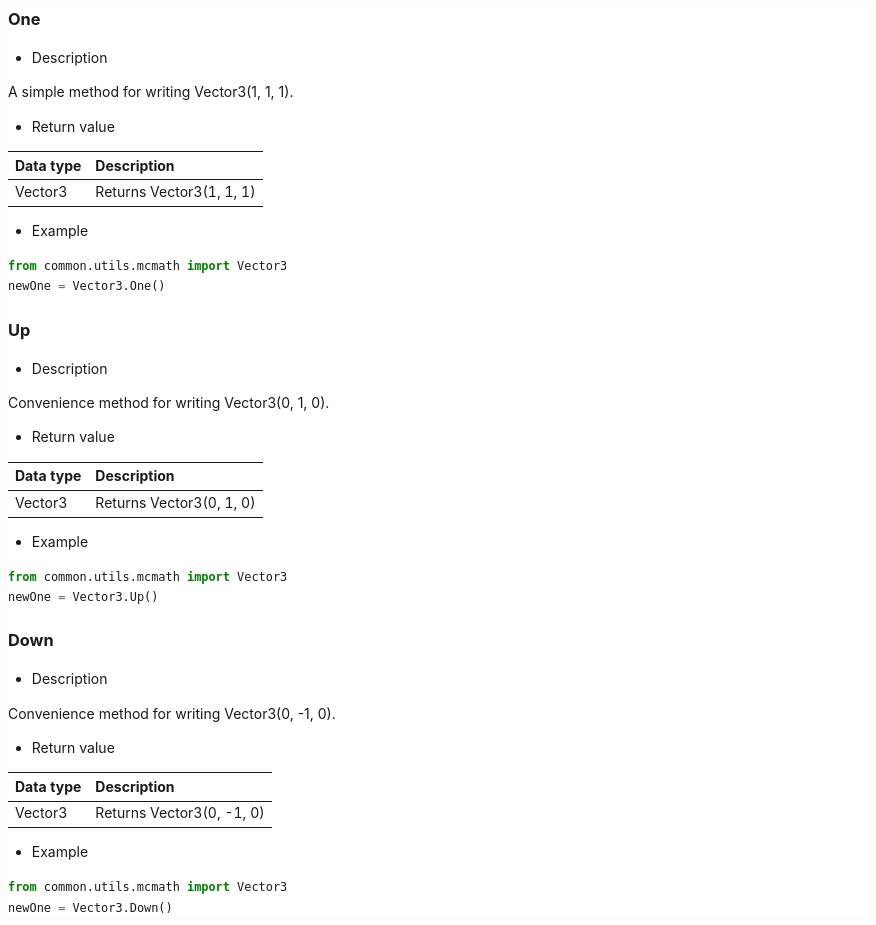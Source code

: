 ### One 

- Description 

A simple method for writing Vector3(1, 1, 1). 

- Return value 

| Data type | Description | 
| :------- | :------------------- | 
| Vector3 | Returns Vector3(1, 1, 1) | 

- Example 

```python 
from common.utils.mcmath import Vector3 
newOne = Vector3.One()

``` 

### Up 

- Description 

Convenience method for writing Vector3(0, 1, 0). 

- Return value 

| Data type | Description | 
| :------- | :------------------- | 
| Vector3 | Returns Vector3(0, 1, 0) | 

- Example 

```python 
from common.utils.mcmath import Vector3 
newOne = Vector3.Up() 
``` 

### Down 

- Description 

Convenience method for writing Vector3(0, -1, 0). 

- Return value 

| Data type | Description | 
| :------- | :-------------------- | 
| Vector3 | Returns Vector3(0, -1, 0) | 

- Example 

```python 
from common.utils.mcmath import Vector3 
newOne = Vector3.Down() 
``` 
